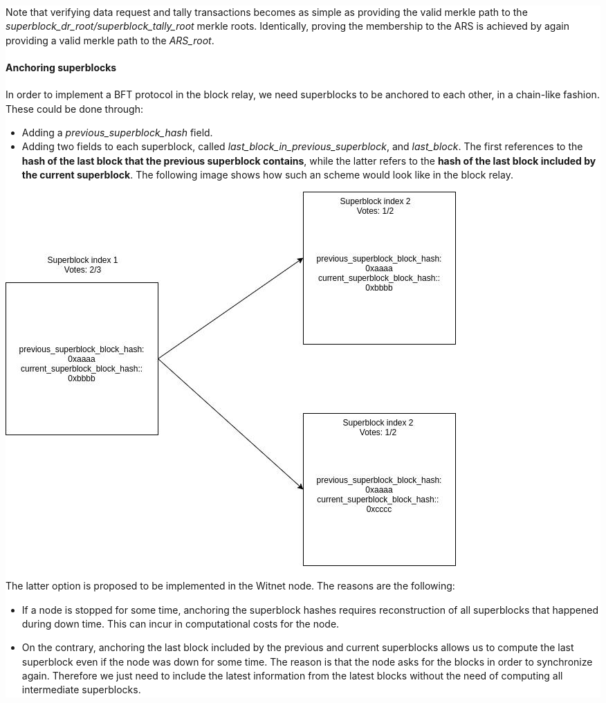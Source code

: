 Note that verifying data request and tally transactions becomes as simple as providing the valid merkle path to the *superblock_dr_root/superblock_tally_root* merkle roots. Identically, proving the membership to the ARS is achieved by again providing a valid merkle path to the *ARS_root*.

#### Anchoring superblocks
In order to implement a BFT protocol in the block relay, we need superblocks to be anchored to each other, in a chain-like fashion. These could be done through:

- Adding a *previous_superblock_hash* field.
- Adding two fields to each superblock, called *last_block_in_previous_superblock*, and *last_block*. The first references to the **hash of the last block that the previous superblock contains**, while the latter refers to the **hash of the last block included by the current superblock**. The following image shows how such an scheme would look like in the block relay.

<img src="WIP-0004/superblock_anchoring.jpeg"></img>

The latter option is proposed to be implemented in the Witnet node. The reasons are the following:

- If a node is stopped for some time, anchoring the superblock hashes requires reconstruction of all superblocks that happened during down time. This can incur in computational costs for the node.

- On the contrary, anchoring the last block included by the previous and current superblocks allows us to compute the last superblock even if the node was down for some time. The reason is that the node asks for the blocks in order to synchronize again. Therefore we just need to include the latest information from the latest blocks without the need of computing all intermediate superblocks.

